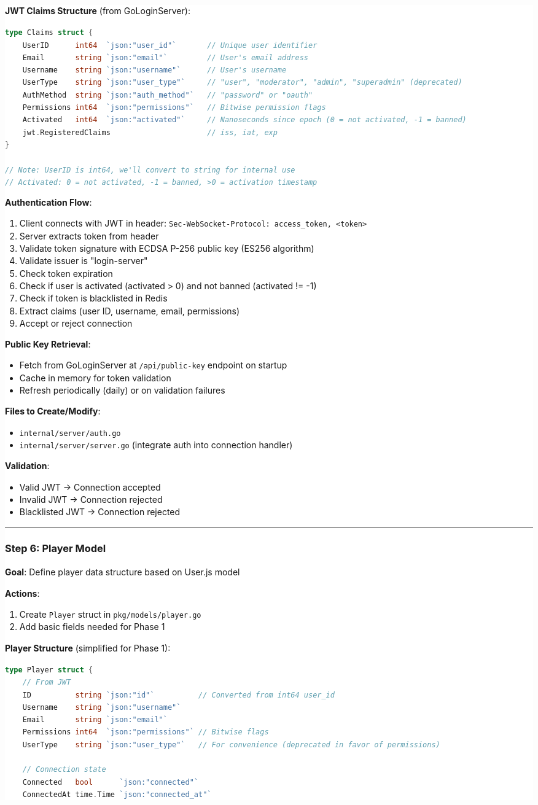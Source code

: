 **JWT Claims Structure** (from GoLoginServer):
```go
type Claims struct {
    UserID      int64  `json:"user_id"`       // Unique user identifier
    Email       string `json:"email"`         // User's email address
    Username    string `json:"username"`      // User's username
    UserType    string `json:"user_type"`     // "user", "moderator", "admin", "superadmin" (deprecated)
    AuthMethod  string `json:"auth_method"`   // "password" or "oauth"
    Permissions int64  `json:"permissions"`   // Bitwise permission flags
    Activated   int64  `json:"activated"`     // Nanoseconds since epoch (0 = not activated, -1 = banned)
    jwt.RegisteredClaims                      // iss, iat, exp
}

// Note: UserID is int64, we'll convert to string for internal use
// Activated: 0 = not activated, -1 = banned, >0 = activation timestamp
```

**Authentication Flow**:
1. Client connects with JWT in header: `Sec-WebSocket-Protocol: access_token, <token>`
2. Server extracts token from header
3. Validate token signature with ECDSA P-256 public key (ES256 algorithm)
4. Validate issuer is "login-server"
5. Check token expiration
6. Check if user is activated (activated > 0) and not banned (activated != -1)
7. Check if token is blacklisted in Redis
8. Extract claims (user ID, username, email, permissions)
9. Accept or reject connection

**Public Key Retrieval**:
- Fetch from GoLoginServer at `/api/public-key` endpoint on startup
- Cache in memory for token validation
- Refresh periodically (daily) or on validation failures

**Files to Create/Modify**:
- `internal/server/auth.go`
- `internal/server/server.go` (integrate auth into connection handler)

**Validation**:
- Valid JWT → Connection accepted
- Invalid JWT → Connection rejected
- Blacklisted JWT → Connection rejected

---

### Step 6: Player Model

**Goal**: Define player data structure based on User.js model

**Actions**:
1. Create `Player` struct in `pkg/models/player.go`
2. Add basic fields needed for Phase 1

**Player Structure** (simplified for Phase 1):
```go
type Player struct {
    // From JWT
    ID          string `json:"id"`          // Converted from int64 user_id
    Username    string `json:"username"`
    Email       string `json:"email"`
    Permissions int64  `json:"permissions"` // Bitwise flags
    UserType    string `json:"user_type"`   // For convenience (deprecated in favor of permissions)

    // Connection state
    Connected   bool      `json:"connected"`
    ConnectedAt time.Time `json:"connected_at"`
```
